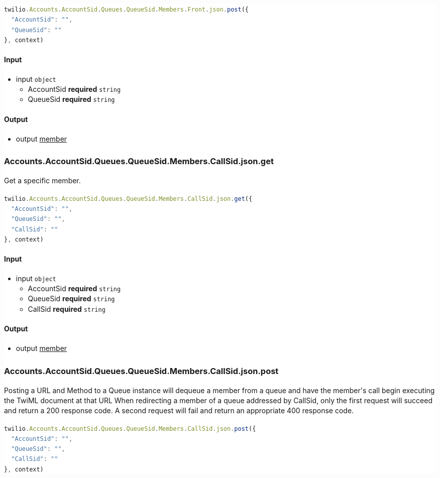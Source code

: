

```js
twilio.Accounts.AccountSid.Queues.QueueSid.Members.Front.json.post({
  "AccountSid": "",
  "QueueSid": ""
}, context)
```

#### Input
* input `object`
  * AccountSid **required** `string`
  * QueueSid **required** `string`

#### Output
* output [member](#member)

### Accounts.AccountSid.Queues.QueueSid.Members.CallSid.json.get
Get a specific member.


```js
twilio.Accounts.AccountSid.Queues.QueueSid.Members.CallSid.json.get({
  "AccountSid": "",
  "QueueSid": "",
  "CallSid": ""
}, context)
```

#### Input
* input `object`
  * AccountSid **required** `string`
  * QueueSid **required** `string`
  * CallSid **required** `string`

#### Output
* output [member](#member)

### Accounts.AccountSid.Queues.QueueSid.Members.CallSid.json.post
Posting a URL and Method to a Queue instance will dequeue a member from a
queue and have the member's call begin executing the TwiML document at that URL
When redirecting a member of a queue addressed by CallSid, only the first request
will succeed and return a 200 response code. A second request will fail and
return an appropriate 400 response code.



```js
twilio.Accounts.AccountSid.Queues.QueueSid.Members.CallSid.json.post({
  "AccountSid": "",
  "QueueSid": "",
  "CallSid": ""
}, context)
```
